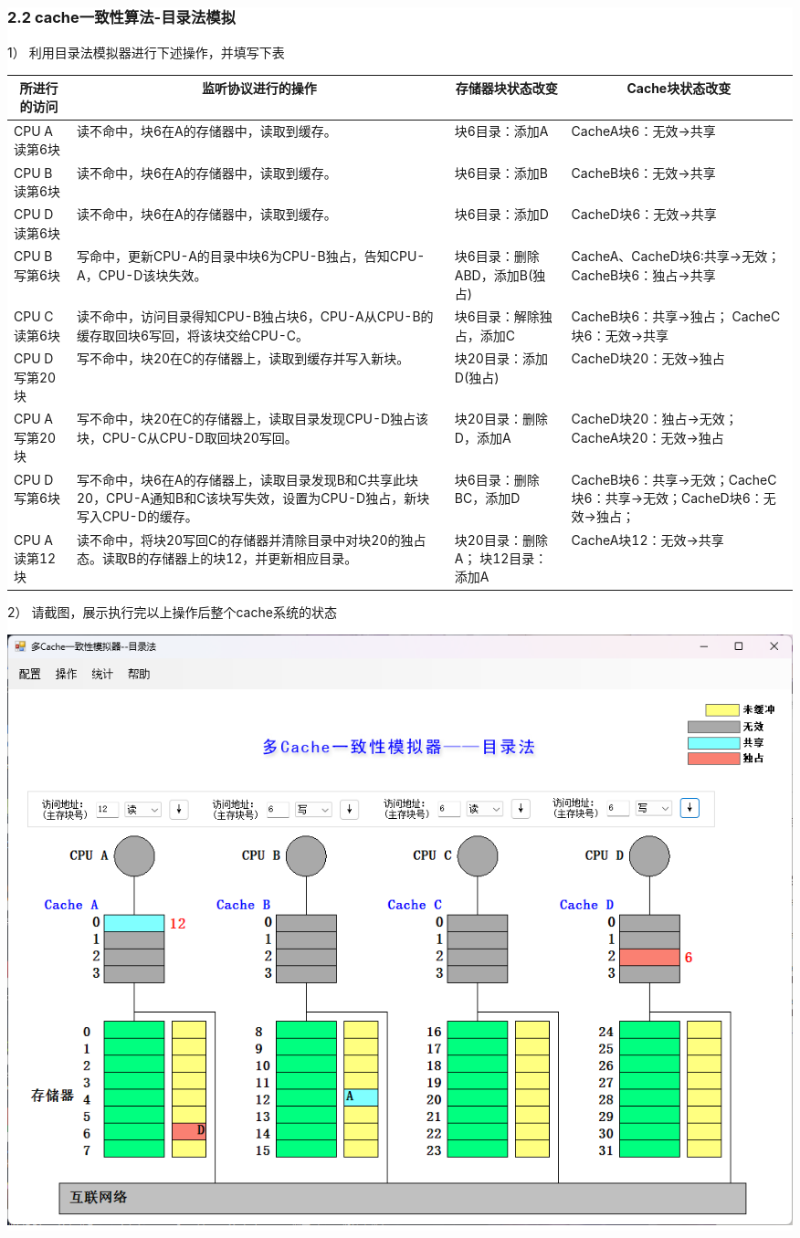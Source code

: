 ### 2.2 cache一致性算法-目录法模拟

1） 利用目录法模拟器进行下述操作，并填写下表

| 所进行的访问   | 监听协议进行的操作                                           | 存储器块状态改变                    | Cache块状态改变                                              |
| -------------- | ------------------------------------------------------------ | ----------------------------------- | ------------------------------------------------------------ |
| CPU A 读第6块  | 读不命中，块6在A的存储器中，读取到缓存。                     | 块6目录：添加A                      | CacheA块6：无效->共享                                        |
| CPU B 读第6块  | 读不命中，块6在A的存储器中，读取到缓存。                     | 块6目录：添加B                      | CacheB块6：无效->共享                                        |
| CPU D 读第6块  | 读不命中，块6在A的存储器中，读取到缓存。                     | 块6目录：添加D                      | CacheD块6：无效->共享                                        |
| CPU B 写第6块  | 写命中，更新CPU-A的目录中块6为CPU-B独占，告知CPU-A，CPU-D该块失效。 | 块6目录：删除ABD，添加B(独占)       | CacheA、CacheD块6:共享->无效；   CacheB块6：独占->共享       |
| CPU C 读第6块  | 读不命中，访问目录得知CPU-B独占块6，CPU-A从CPU-B的缓存取回块6写回，将该块交给CPU-C。 | 块6目录：解除独占，添加C            | CacheB块6：共享->独占；   CacheC块6：无效->共享              |
| CPU D 写第20块 | 写不命中，块20在C的存储器上，读取到缓存并写入新块。          | 块20目录：添加D(独占)               | CacheD块20：无效->独占                                       |
| CPU A 写第20块 | 写不命中，块20在C的存储器上，读取目录发现CPU-D独占该块，CPU-C从CPU-D取回块20写回。 | 块20目录：删除D，添加A              | CacheD块20：独占->无效；   CacheA块20：无效->独占            |
| CPU D 写第6块  | 写不命中，块6在A的存储器上，读取目录发现B和C共享此块20，CPU-A通知B和C该块写失效，设置为CPU-D独占，新块写入CPU-D的缓存。 | 块6目录：删除BC，添加D              | CacheB块6：共享->无效；CacheC块6：共享->无效；CacheD块6：无效->独占； |
| CPU A 读第12块 | 读不命中，将块20写回C的存储器并清除目录中对块20的独占态。读取B的存储器上的块12，并更新相应目录。 | 块20目录：删除A；   块12目录：添加A | CacheA块12：无效->共享                                       |

2） 请截图，展示执行完以上操作后整个cache系统的状态

![](../实验图片文件夹/exp3-2.png)
